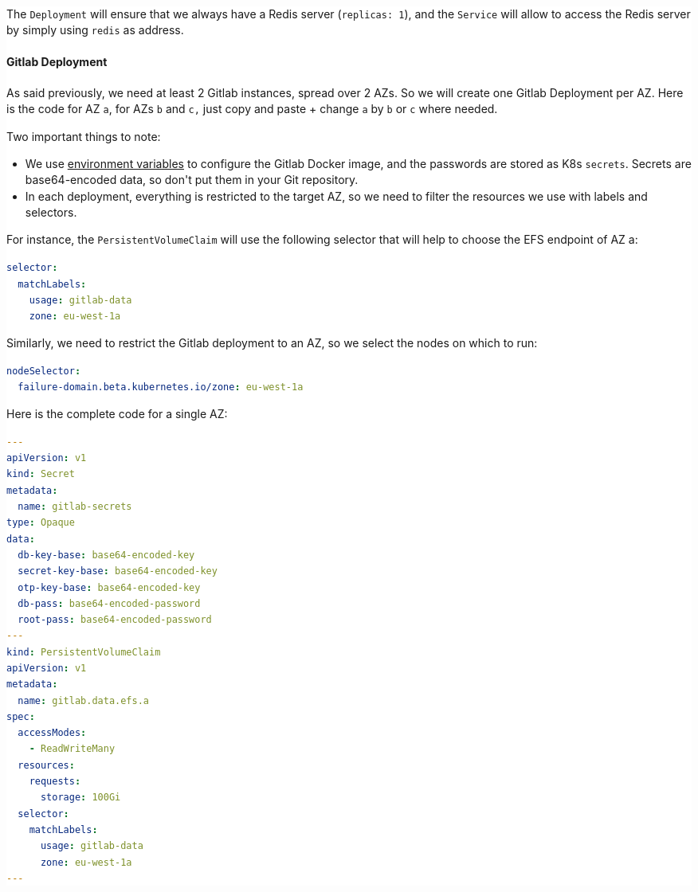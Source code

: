 The ``Deployment`` will ensure that we always have a Redis server (``replicas:
1``), and the ``Service`` will allow to access the Redis server by simply using
``redis`` as address.

#### Gitlab Deployment

As said previously, we need at least 2 Gitlab instances, spread over 2 AZs. So
we will create one Gitlab Deployment per AZ. Here is the code for AZ ``a``, for
AZs ``b`` and ``c,`` just copy and paste + change ``a`` by ``b`` or ``c`` where needed.

Two important things to note:

* We use [environment variables](https://docs.gitlab.com/ce/administration/environment_variables.html)
  to configure the Gitlab Docker image, and the
  passwords are stored as K8s ``secrets``. Secrets are base64-encoded data, so
  don't put them in your Git repository.
* In each deployment, everything is restricted to the target AZ, so we need to
  filter the resources we use with labels and selectors.

For instance, the ``PersistentVolumeClaim`` will use the following selector that
will help to choose the EFS endpoint of AZ a:

```yaml
selector:
  matchLabels:
    usage: gitlab-data
    zone: eu-west-1a
```

Similarly, we need to restrict the Gitlab deployment to an AZ, so we select the
nodes on which to run:

```yaml
nodeSelector:
  failure-domain.beta.kubernetes.io/zone: eu-west-1a
```

Here is the complete code for a single AZ:

```yaml
---
apiVersion: v1
kind: Secret
metadata:
  name: gitlab-secrets
type: Opaque
data:
  db-key-base: base64-encoded-key
  secret-key-base: base64-encoded-key
  otp-key-base: base64-encoded-key
  db-pass: base64-encoded-password
  root-pass: base64-encoded-password
---
kind: PersistentVolumeClaim
apiVersion: v1
metadata:
  name: gitlab.data.efs.a
spec:
  accessModes:
    - ReadWriteMany
  resources:
    requests:
      storage: 100Gi
  selector:
    matchLabels:
      usage: gitlab-data
      zone: eu-west-1a
---
```